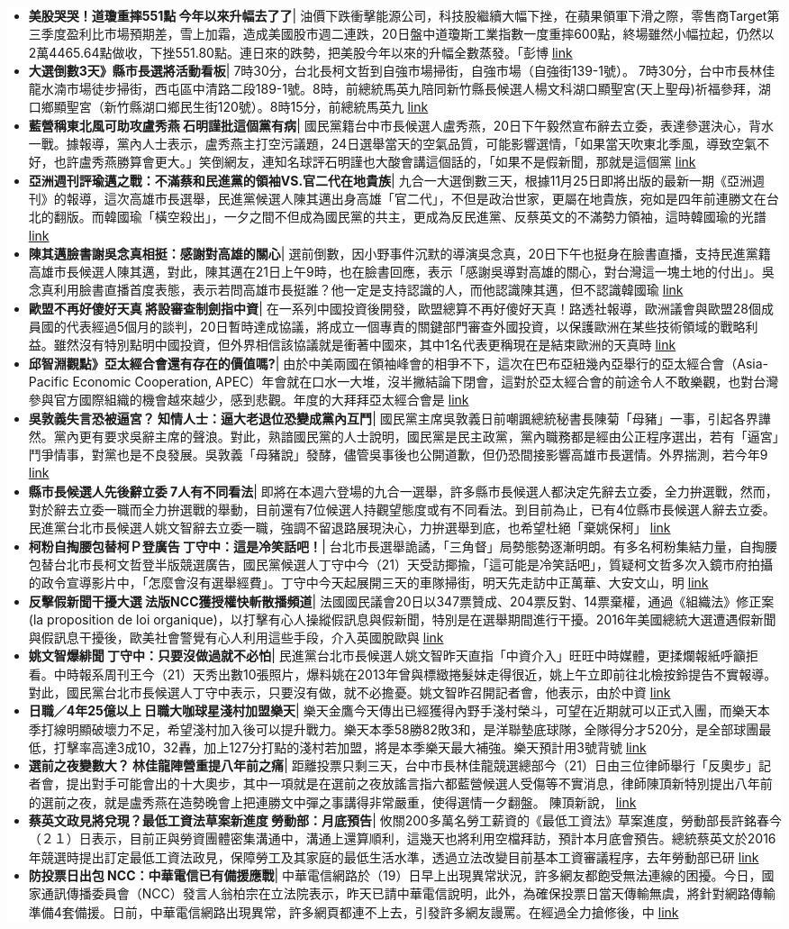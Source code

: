 - **美股哭哭！道瓊重摔551點  今年以來升幅去了了**|  油價下跌衝擊能源公司，科技股繼續大幅下挫，在蘋果領軍下滑之際，零售商Target第三季度盈利比市場預期差，雪上加霜，造成美國股市週二連跌，20日盤中道瓊斯工業指數一度重摔600點，終場雖然小幅拉起，仍然以2萬4465.64點做收，下挫551.80點。連日來的跌勢，把美股今年以來的升幅全數蒸發。「彭博 [link](http://bit.ly/2R0OOCL)
- **大選倒數3天》縣市長選將活動看板**|  7時30分，台北長柯文哲到自強市場掃街，自強市場（自強街139-1號）。&nbsp;7時30分，台中市長林佳龍水湳市場徒步掃街，西屯區中清路二段189-1號。8時，前總統馬英九陪同新竹縣長候選人楊文科湖口顯聖宮(天上聖母)祈福參拜，湖口鄉顯聖宮（新竹縣湖口鄉民生街120號）。8時15分，前總統馬英九 [link](http://bit.ly/2QUDN5I)
- **藍營稱東北風可助攻盧秀燕  石明謹批這個黨有病**|  國民黨籍台中市長候選人盧秀燕，20日下午毅然宣布辭去立委，表達參選決心，背水一戰。據報導，黨內人士表示，盧秀燕主打空污議題，24日選舉當天的空氣品質，可能影響選情，「如果當天吹東北季風，導致空氣不好，也許盧秀燕勝算會更大。」笑倒網友，連知名球評石明謹也大酸會講這個話的，「如果不是假新聞，那就是這個黨 [link](http://bit.ly/2R0Iw5V)
- **亞洲週刊評瑜邁之戰：不滿蔡和民進黨的領袖VS.官二代在地貴族**|  九合一大選倒數三天，根據11月25日即將出版的最新一期《亞洲週刊》的報導，這次高雄市長選舉，民進黨候選人陳其邁出身高雄「官二代」，不但是政治世家，更屬在地貴族，宛如是四年前連勝文在台北的翻版。而韓國瑜「橫空殺出」，一夕之間不但成為國民黨的共主，更成為反民進黨、反蔡英文的不滿勢力領袖，這時韓國瑜的光譜 [link](http://bit.ly/2QYo2e7)
- **陳其邁臉書謝吳念真相挺：感謝對高雄的關心**|  選前倒數，因小野事件沉默的導演吳念真，20日下午也挺身在臉書直播，支持民進黨籍高雄市長候選人陳其邁，對此，陳其邁在21日上午9時，也在臉書回應，表示「感謝吳導對高雄的關心，對台灣這一塊土地的付出」。吳念真利用臉書直播首度表態，表示若問高雄市長挺誰？他一定是支持認識的人，而他認識陳其邁，但不認識韓國瑜 [link](http://bit.ly/2QWRr8o)
- **歐盟不再好傻好天真  將設審查制劍指中資**|  在一系列中國投資後開發，歐盟總算不再好傻好天真！路透社報導，歐洲議會與歐盟28個成員國的代表經過5個月的談判，20日暫時達成協議，將成立一個專責的關鍵部門審查外國投資，以保護歐洲在某些技術領域的戰略利益。雖然沒有特別點明中國投資，但外界相信該協議就是衝著中國來，其中1名代表更稱現在是結束歐洲的天真時 [link](http://bit.ly/2QWRssY)
- **邱智淵觀點》亞太經合會還有存在的價值嗎?**|  由於中美兩國在領袖峰會的相爭不下，這次在巴布亞紐幾內亞舉行的亞太經合會（Asia-Pacific Economic Cooperation, APEC）年會就在口水一大堆，沒半撇結論下閉會，這對於亞太經合會的前途令人不敢樂觀，也對台灣參與官方國際組織的機會越來越少，感到悲觀。年度的大拜拜亞太經合會是 [link](http://bit.ly/2QWS2Ha)
- **吳敦義失言恐被逼宮？ 知情人士：逼大老退位恐變成黨內互鬥**|  國民黨主席吳敦義日前嘲諷總統秘書長陳菊「母豬」一事，引起各界譁然。黨內更有要求吳辭主席的聲浪。對此，熟諳國民黨的人士說明，國民黨是民主政黨，黨內職務都是經由公正程序選出，若有「逼宮」鬥爭情事，對黨也是不良發展。吳敦義「母豬說」發酵，儘管吳事後也公開道歉，但仍恐間接影響高雄市長選情。外界揣測，若今年9 [link](http://bit.ly/2QWS3uI)
- **縣市長候選人先後辭立委  7人有不同看法**|  即將在本週六登場的九合一選舉，許多縣市長候選人都決定先辭去立委，全力拚選戰，然而，對於辭去立委一職而全力拚選戰的舉動，目前還有7位候選人持觀望態度或有不同看法。到目前為止，已有4位縣市長候選人辭去立委。民進黨台北市長候選人姚文智辭去立委一職，強調不留退路展現決心，力拚選舉到底，也希望杜絕「棄姚保柯」 [link](http://bit.ly/2QWS5mk)
- **柯粉自掏腰包替柯Ｐ登廣告 丁守中：這是冷笑話吧！**|  台北市長選舉詭譎，「三角督」局勢態勢逐漸明朗。有多名柯粉集結力量，自掏腰包替台北市長柯文哲登半版競選廣告，國民黨候選人丁守中今（21）天受訪揶揄，「這可能是冷笑話吧」，質疑柯文哲多次入鏡市府拍攝的政令宣導影片中，「怎麼會沒有選舉經費」。丁守中今天起展開三天的車隊掃街，明天先走訪中正萬華、大安文山，明 [link](http://bit.ly/2QYgVSN)
- **反擊假新聞干擾大選  法版NCC獲授權快斬散播頻道**|  法國國民議會20日以347票贊成、204票反對、14票棄權，通過《組織法》修正案(la proposition de loi organique)，以打擊有心人操縱假訊息與假新聞，特別是在選舉期間進行干擾。2016年美國總統大選遭遇假新聞與假訊息干擾後，歐美社會警覺有心人利用這些手段，介入英國脫歐與 [link](http://bit.ly/2QWRAIY)
- **姚文智爆緋聞 丁守中：只要沒做過就不必怕**|  民進黨台北市長候選人姚文智昨天直指「中資介入」旺旺中時媒體，更揉爛報紙呼籲拒看。中時報系周刊王今（21）天秀出數10張照片，爆料姚在2013年曾與標緻捲髮妹走得很近，姚上午立即前往北檢按鈴提告不實報導。對此，國民黨台北市長候選人丁守中表示，只要沒有做，就不必擔憂。姚文智昨召開記者會，他表示，由於中資 [link](http://bit.ly/2QWRC3y)
- **日職／4年25億以上  日職大咖球星淺村加盟樂天**|  樂天金鷹今天傳出已經獲得內野手淺村榮斗，可望在近期就可以正式入團，而樂天本季打線明顯破壞力不足，希望淺村加入後可以提升戰力。樂天本季58勝82敗3和，是洋聯墊底球隊，全隊得分才520分，是全部球團最低，打擊率高達3成10，32轟，加上127分打點的淺村若加盟，將是本季樂天最大補強。樂天預計用3號背號 [link](http://bit.ly/2QYgYhr)
- **選前之夜變數大？ 林佳龍陣營重提八年前之痛**|  距離投票只剩三天，台中市長林佳龍競選總部今（21）日由三位律師舉行「反奧步」記者會，提出對手可能會出的十大奧步，其中一項就是在選前之夜放謠言指六都藍營候選人受傷等不實消息，律師陳頂新特別提出八年前的選前之夜，就是盧秀燕在造勢晚會上把連勝文中彈之事講得非常嚴重，使得選情一夕翻盤。&nbsp;陳頂新說， [link](http://bit.ly/2QWREII)
- **蔡英文政見將兌現？最低工資法草案新進度 勞動部：月底預告**|  攸關200多萬名勞工薪資的《最低工資法》草案進度，勞動部長許銘春今（２１）日表示，目前正與勞資團體密集溝通中，溝通上還算順利，這幾天也將利用空檔拜訪，預計本月底會預告。總統蔡英文於2016年競選時提出訂定最低工資法政見，保障勞工及其家庭的最低生活水準，透過立法改變目前基本工資審議程序，去年勞動部已研 [link](http://bit.ly/2QWRGAk)
- **防投票日出包  NCC：中華電信已有備援應戰**|  中華電信網路於（19）日早上出現異常狀況，許多網友都飽受無法連線的困擾。今日，國家通訊傳播委員會（NCC）發言人翁柏宗在立法院表示，昨天已請中華電信說明，此外，為確保投票日當天傳輸無虞，將針對網路傳輸準備4套備援。日前，中華電信網路出現異常，許多網頁都連不上去，引發許多網友謾罵。在經過全力搶修後，中 [link](http://bit.ly/2QWRK32)
